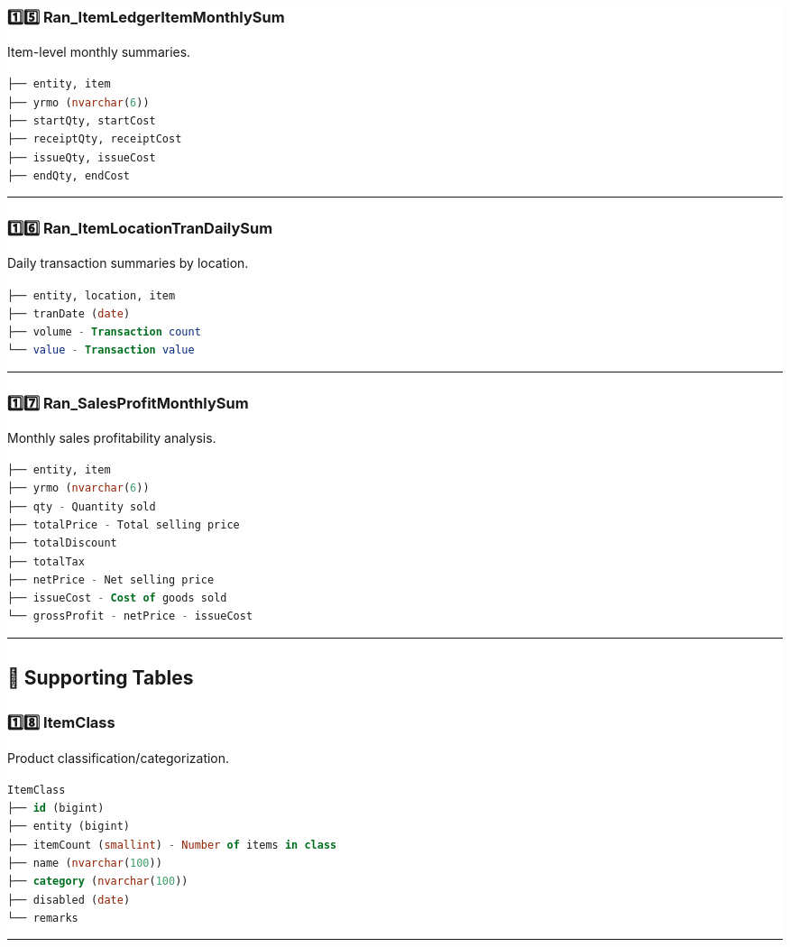 
### 1️⃣5️⃣ **Ran_ItemLedgerItemMonthlySum**
Item-level monthly summaries.

```sql
├── entity, item
├── yrmo (nvarchar(6))
├── startQty, startCost
├── receiptQty, receiptCost
├── issueQty, issueCost
├── endQty, endCost
```

---

### 1️⃣6️⃣ **Ran_ItemLocationTranDailySum**
Daily transaction summaries by location.

```sql
├── entity, location, item
├── tranDate (date)
├── volume - Transaction count
└── value - Transaction value
```

---

### 1️⃣7️⃣ **Ran_SalesProfitMonthlySum**
Monthly sales profitability analysis.

```sql
├── entity, item
├── yrmo (nvarchar(6))
├── qty - Quantity sold
├── totalPrice - Total selling price
├── totalDiscount
├── totalTax
├── netPrice - Net selling price
├── issueCost - Cost of goods sold
└── grossProfit - netPrice - issueCost
```

---

## 🔧 Supporting Tables

### 1️⃣8️⃣ **ItemClass**
Product classification/categorization.

```sql
ItemClass
├── id (bigint)
├── entity (bigint)
├── itemCount (smallint) - Number of items in class
├── name (nvarchar(100))
├── category (nvarchar(100))
├── disabled (date)
└── remarks
```

---